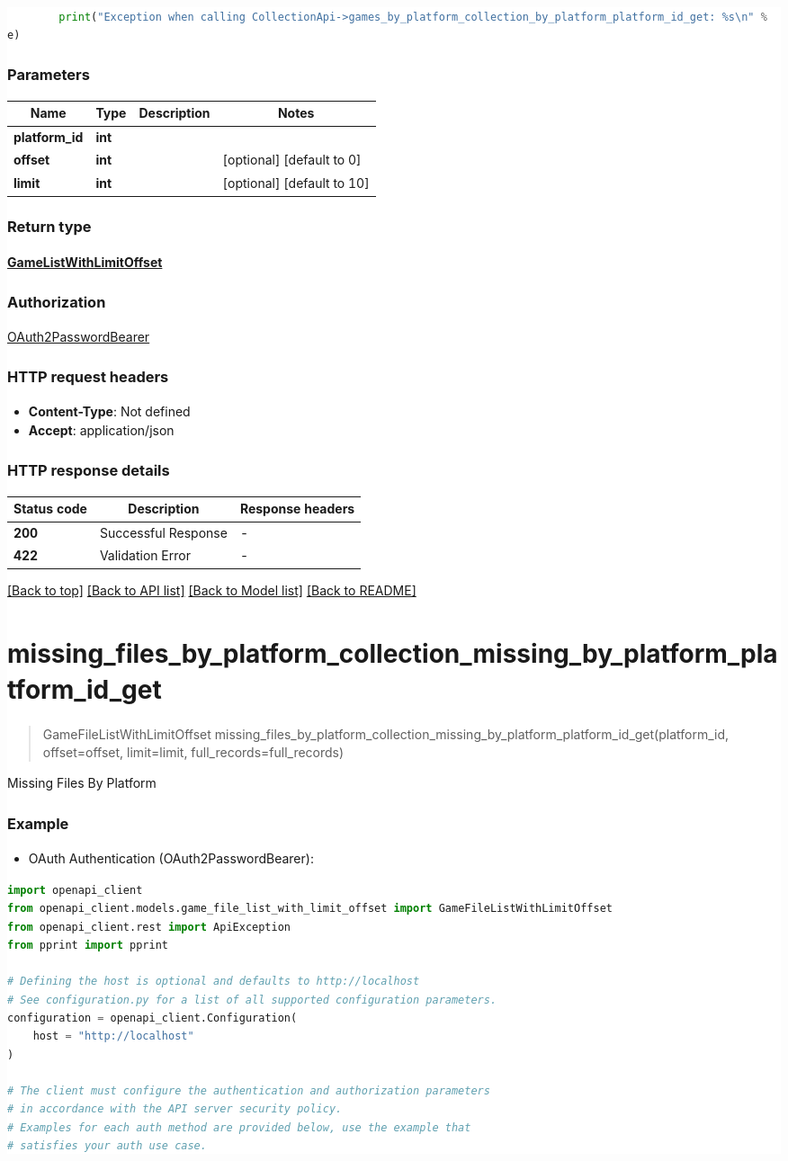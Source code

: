 ```python
        print("Exception when calling CollectionApi->games_by_platform_collection_by_platform_platform_id_get: %s\n" % e)
```



### Parameters


Name | Type | Description  | Notes
------------- | ------------- | ------------- | -------------
 **platform_id** | **int**|  | 
 **offset** | **int**|  | [optional] [default to 0]
 **limit** | **int**|  | [optional] [default to 10]

### Return type

[**GameListWithLimitOffset**](GameListWithLimitOffset.md)

### Authorization

[OAuth2PasswordBearer](../README.md#OAuth2PasswordBearer)

### HTTP request headers

 - **Content-Type**: Not defined
 - **Accept**: application/json

### HTTP response details

| Status code | Description | Response headers |
|-------------|-------------|------------------|
**200** | Successful Response |  -  |
**422** | Validation Error |  -  |

[[Back to top]](#) [[Back to API list]](../README.md#documentation-for-api-endpoints) [[Back to Model list]](../README.md#documentation-for-models) [[Back to README]](../README.md)

# **missing_files_by_platform_collection_missing_by_platform_platform_id_get**
> GameFileListWithLimitOffset missing_files_by_platform_collection_missing_by_platform_platform_id_get(platform_id, offset=offset, limit=limit, full_records=full_records)

Missing Files By Platform

### Example

* OAuth Authentication (OAuth2PasswordBearer):

```python
import openapi_client
from openapi_client.models.game_file_list_with_limit_offset import GameFileListWithLimitOffset
from openapi_client.rest import ApiException
from pprint import pprint

# Defining the host is optional and defaults to http://localhost
# See configuration.py for a list of all supported configuration parameters.
configuration = openapi_client.Configuration(
    host = "http://localhost"
)

# The client must configure the authentication and authorization parameters
# in accordance with the API server security policy.
# Examples for each auth method are provided below, use the example that
# satisfies your auth use case.

```